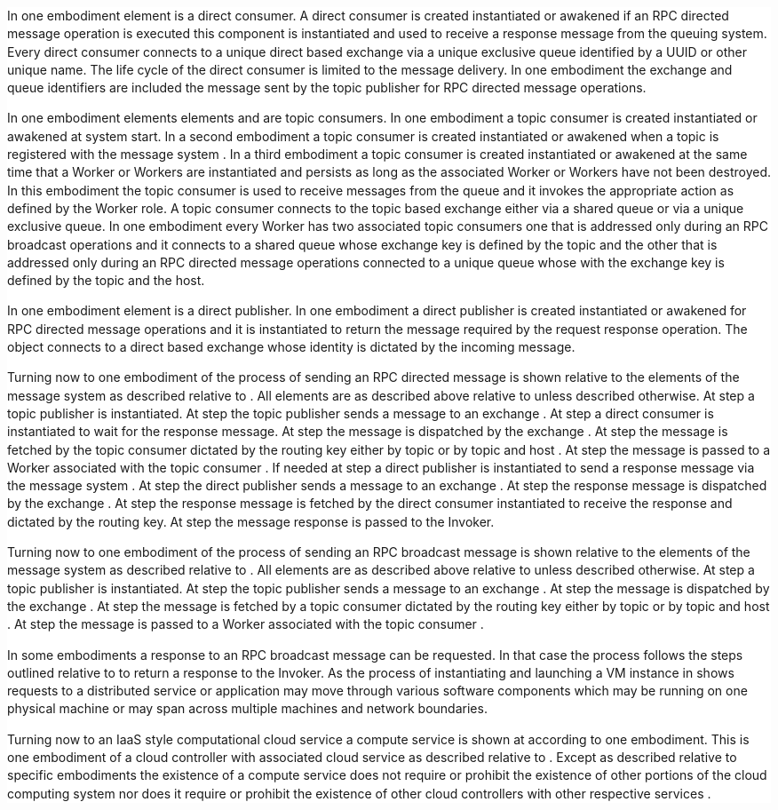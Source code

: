 In one embodiment element is a direct consumer. A direct consumer is created instantiated or awakened if an RPC directed message operation is executed this component is instantiated and used to receive a response message from the queuing system. Every direct consumer connects to a unique direct based exchange via a unique exclusive queue identified by a UUID or other unique name. The life cycle of the direct consumer is limited to the message delivery. In one embodiment the exchange and queue identifiers are included the message sent by the topic publisher for RPC directed message operations.

In one embodiment elements elements and are topic consumers. In one embodiment a topic consumer is created instantiated or awakened at system start. In a second embodiment a topic consumer is created instantiated or awakened when a topic is registered with the message system . In a third embodiment a topic consumer is created instantiated or awakened at the same time that a Worker or Workers are instantiated and persists as long as the associated Worker or Workers have not been destroyed. In this embodiment the topic consumer is used to receive messages from the queue and it invokes the appropriate action as defined by the Worker role. A topic consumer connects to the topic based exchange either via a shared queue or via a unique exclusive queue. In one embodiment every Worker has two associated topic consumers one that is addressed only during an RPC broadcast operations and it connects to a shared queue whose exchange key is defined by the topic and the other that is addressed only during an RPC directed message operations connected to a unique queue whose with the exchange key is defined by the topic and the host.

In one embodiment element is a direct publisher. In one embodiment a direct publisher is created instantiated or awakened for RPC directed message operations and it is instantiated to return the message required by the request response operation. The object connects to a direct based exchange whose identity is dictated by the incoming message.

Turning now to one embodiment of the process of sending an RPC directed message is shown relative to the elements of the message system as described relative to . All elements are as described above relative to unless described otherwise. At step a topic publisher is instantiated. At step the topic publisher sends a message to an exchange . At step a direct consumer is instantiated to wait for the response message. At step the message is dispatched by the exchange . At step the message is fetched by the topic consumer dictated by the routing key either by topic or by topic and host . At step the message is passed to a Worker associated with the topic consumer . If needed at step a direct publisher is instantiated to send a response message via the message system . At step the direct publisher sends a message to an exchange . At step the response message is dispatched by the exchange . At step the response message is fetched by the direct consumer instantiated to receive the response and dictated by the routing key. At step the message response is passed to the Invoker.

Turning now to one embodiment of the process of sending an RPC broadcast message is shown relative to the elements of the message system as described relative to . All elements are as described above relative to unless described otherwise. At step a topic publisher is instantiated. At step the topic publisher sends a message to an exchange . At step the message is dispatched by the exchange . At step the message is fetched by a topic consumer dictated by the routing key either by topic or by topic and host . At step the message is passed to a Worker associated with the topic consumer .

In some embodiments a response to an RPC broadcast message can be requested. In that case the process follows the steps outlined relative to to return a response to the Invoker. As the process of instantiating and launching a VM instance in shows requests to a distributed service or application may move through various software components which may be running on one physical machine or may span across multiple machines and network boundaries.

Turning now to an IaaS style computational cloud service a compute service is shown at according to one embodiment. This is one embodiment of a cloud controller with associated cloud service as described relative to . Except as described relative to specific embodiments the existence of a compute service does not require or prohibit the existence of other portions of the cloud computing system nor does it require or prohibit the existence of other cloud controllers with other respective services .
